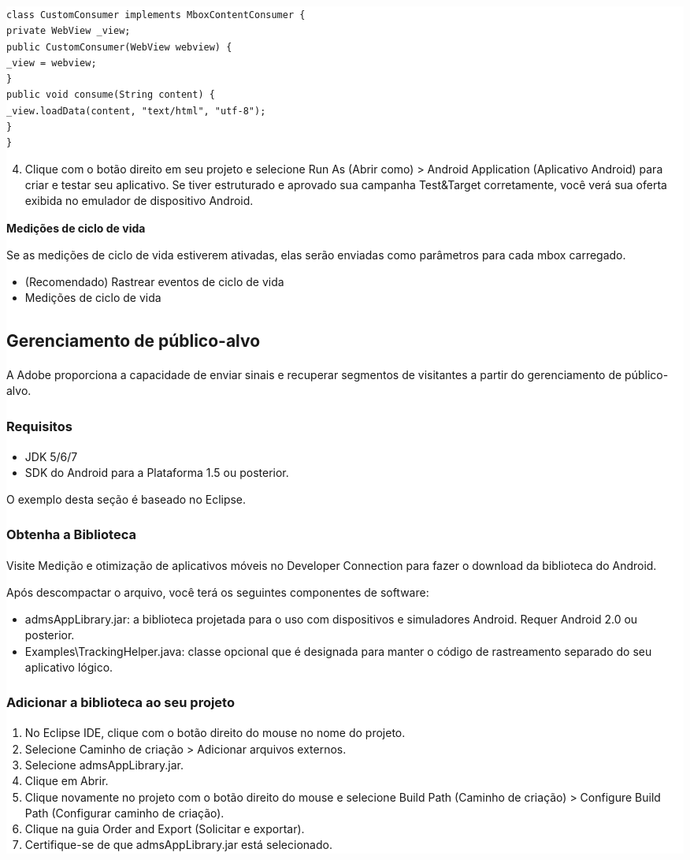    ```
   class CustomConsumer implements MboxContentConsumer {
   private WebView _view;
   public CustomConsumer(WebView webview) {
   _view = webview;
   }
   public void consume(String content) {
   _view.loadData(content, "text/html", "utf-8");
   }
   }
   ```

4. Clique com o botão direito em seu projeto e selecione Run As (Abrir como) &gt; Android Application (Aplicativo Android) para criar e testar seu aplicativo. Se tiver estruturado e aprovado sua campanha Test&amp;Target corretamente, você verá sua oferta exibida no emulador de dispositivo Android.

**Medições de ciclo de vida**

Se as medições de ciclo de vida estiverem ativadas, elas serão enviadas como parâmetros para cada mbox carregado.

* (Recomendado) Rastrear eventos de ciclo de vida
* Medições de ciclo de vida

## Gerenciamento de público-alvo

A Adobe proporciona a capacidade de enviar sinais e recuperar segmentos de visitantes a partir do gerenciamento de público-alvo.

### Requisitos

* JDK 5/6/7
* SDK do Android para a Plataforma 1.5 ou posterior.

O exemplo desta seção é baseado no Eclipse.

### Obtenha a Biblioteca

Visite Medição e otimização de aplicativos móveis no Developer Connection para fazer o download da biblioteca do Android.

Após descompactar o arquivo, você terá os seguintes componentes de software:

* admsAppLibrary.jar: a biblioteca projetada para o uso com dispositivos e simuladores Android. Requer Android 2.0 ou posterior.
* Examples\TrackingHelper.java: classe opcional que é designada para manter o código de rastreamento separado do seu aplicativo lógico.

### Adicionar a biblioteca ao seu projeto

1. No Eclipse IDE, clique com o botão direito do mouse no nome do projeto.
1. Selecione Caminho de criação &gt; Adicionar arquivos externos.
1. Selecione admsAppLibrary.jar.
1. Clique em Abrir.
1. Clique novamente no projeto com o botão direito do mouse e selecione Build Path (Caminho de criação) &gt; Configure Build Path (Configurar caminho de criação).
1. Clique na guia Order and Export (Solicitar e exportar).
1. Certifique-se de que admsAppLibrary.jar está selecionado.
